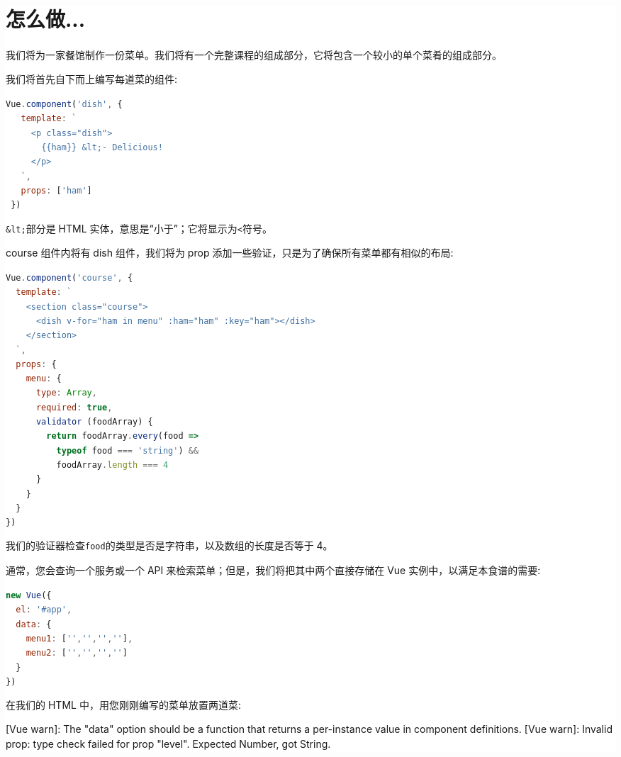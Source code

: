 

# 怎么做...

我们将为一家餐馆制作一份菜单。我们将有一个完整课程的组成部分，它将包含一个较小的单个菜肴的组成部分。

我们将首先自下而上编写每道菜的组件:

```js
Vue.component('dish', { 
   template: ` 
     <p class="dish"> 
       {{ham}} &lt;- Delicious! 
     </p> 
   `, 
   props: ['ham'] 
 })

```
`&lt;`部分是 HTML 实体，意思是“小于”；它将显示为`<`符号。

course 组件内将有 dish 组件，我们将为 prop 添加一些验证，只是为了确保所有菜单都有相似的布局:

```js
Vue.component('course', { 
  template: ` 
    <section class="course"> 
      <dish v-for="ham in menu" :ham="ham" :key="ham"></dish> 
    </section> 
  `, 
  props: { 
    menu: { 
      type: Array, 
      required: true, 
      validator (foodArray) { 
        return foodArray.every(food => 
          typeof food === 'string') && 
          foodArray.length === 4 
      } 
    } 
  } 
})

```
我们的验证器检查`food`的类型是否是字符串，以及数组的长度是否等于 4。

通常，您会查询一个服务或一个 API 来检索菜单；但是，我们将把其中两个直接存储在 Vue 实例中，以满足本食谱的需要:

```js
new Vue({ 
  el: '#app', 
  data: { 
    menu1: ['','','',''], 
    menu2: ['','','',''] 
  } 
})

```
在我们的 HTML 中，用您刚刚编写的菜单放置两道菜:


[Vue warn]: The "data" option should be a function that returns a per-instance value in component definitions.
[Vue warn]: Invalid prop: type check failed for prop "level". Expected Number, got String.  